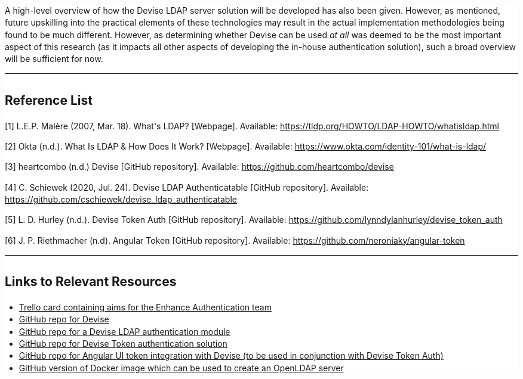 A high-level overview of how the Devise LDAP server solution will be developed has also been given.
However, as mentioned, future upskilling into the practical elements of these technologies may
result in the actual implementation methodologies being found to be much different. However, as
determining whether Devise can be used _at all_ was deemed to be the most important aspect of this
research (as it impacts all other aspects of developing the in-house authentication solution), such
a broad overview will be sufficient for now.

---

## Reference List

[1] L.E.P. Malère (2007, Mar. 18). What's LDAP? [Webpage]. Available:
<https://tldp.org/HOWTO/LDAP-HOWTO/whatisldap.html>

[2] Okta (n.d.). What Is LDAP & How Does It Work? [Webpage]. Available:
<https://www.okta.com/identity-101/what-is-ldap/>

[3] heartcombo (n.d.) Devise [GitHub repository]. Available: <https://github.com/heartcombo/devise>

[4] C. Schiewek (2020, Jul. 24). Devise LDAP Authenticatable [GitHub repository]. Available:
<https://github.com/cschiewek/devise_ldap_authenticatable>

[5] L. D. Hurley (n.d.). Devise Token Auth [GitHub repository]. Available:
<https://github.com/lynndylanhurley/devise_token_auth>

[6] J. P. Riethmacher (n.d). Angular Token [GitHub repository]. Available:
<https://github.com/neroniaky/angular-token>

---

## Links to Relevant Resources

- [Trello card containing aims for the Enhance Authentication team](https://trello.com/c/WeElomXn/6-enhance-authentication)
- [GitHub repo for Devise](https://github.com/heartcombo/devise)
- [GitHub repo for a Devise LDAP authentication module](https://github.com/cschiewek/devise_ldap_authenticatable)
- [GitHub repo for Devise Token authentication solution](https://github.com/lynndylanhurley/devise_token_auth)
- [GitHub repo for Angular UI token integration with Devise (to be used in conjunction with Devise Token Auth)](https://github.com/neroniaky/angular-token)
- [GitHub version of Docker image which can be used to create an OpenLDAP server](https://github.com/osixia/docker-openldap)
